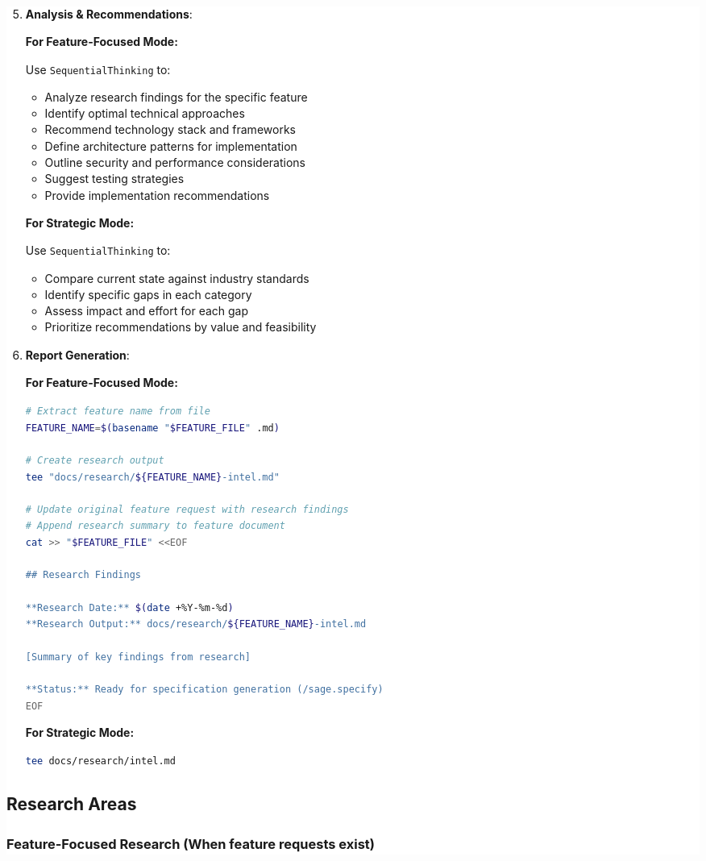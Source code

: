 5. **Analysis & Recommendations**:

   **For Feature-Focused Mode:**

   Use `SequentialThinking` to:
   - Analyze research findings for the specific feature
   - Identify optimal technical approaches
   - Recommend technology stack and frameworks
   - Define architecture patterns for implementation
   - Outline security and performance considerations
   - Suggest testing strategies
   - Provide implementation recommendations

   **For Strategic Mode:**

   Use `SequentialThinking` to:
   - Compare current state against industry standards
   - Identify specific gaps in each category
   - Assess impact and effort for each gap
   - Prioritize recommendations by value and feasibility

6. **Report Generation**:

   **For Feature-Focused Mode:**

   ```bash
   # Extract feature name from file
   FEATURE_NAME=$(basename "$FEATURE_FILE" .md)

   # Create research output
   tee "docs/research/${FEATURE_NAME}-intel.md"

   # Update original feature request with research findings
   # Append research summary to feature document
   cat >> "$FEATURE_FILE" <<EOF

   ## Research Findings

   **Research Date:** $(date +%Y-%m-%d)
   **Research Output:** docs/research/${FEATURE_NAME}-intel.md

   [Summary of key findings from research]

   **Status:** Ready for specification generation (/sage.specify)
   EOF
   ```

   **For Strategic Mode:**

   ```bash
   tee docs/research/intel.md
   ```

## Research Areas

### Feature-Focused Research (When feature requests exist)
